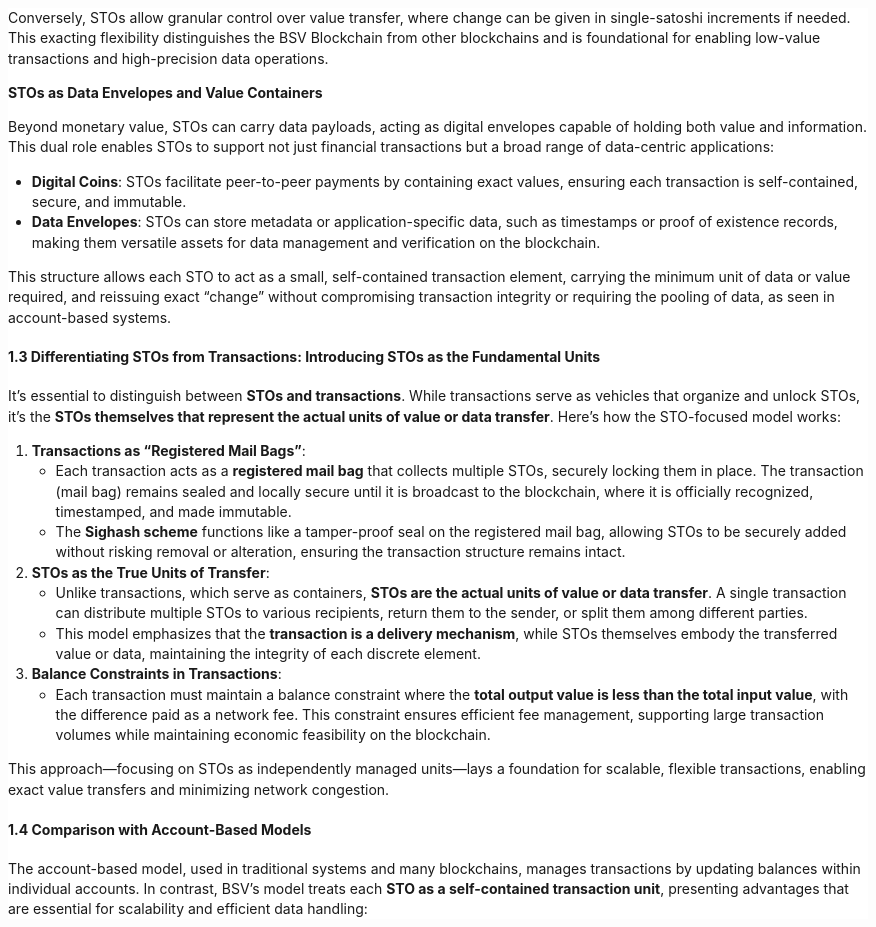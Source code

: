 Conversely, STOs allow granular control over value transfer, where change can be given in single-satoshi increments if needed. This exacting flexibility distinguishes the BSV Blockchain from other blockchains and is foundational for enabling low-value transactions and high-precision data operations.

**STOs as Data Envelopes and Value Containers**

Beyond monetary value, STOs can carry data payloads, acting as digital envelopes capable of holding both value and information. This dual role enables STOs to support not just financial transactions but a broad range of data-centric applications:

* **Digital Coins**: STOs facilitate peer-to-peer payments by containing exact values, ensuring each transaction is self-contained, secure, and immutable.
* **Data Envelopes**: STOs can store metadata or application-specific data, such as timestamps or proof of existence records, making them versatile assets for data management and verification on the blockchain.

This structure allows each STO to act as a small, self-contained transaction element, carrying the minimum unit of data or value required, and reissuing exact “change” without compromising transaction integrity or requiring the pooling of data, as seen in account-based systems.

#### 1.3 Differentiating STOs from Transactions: Introducing STOs as the Fundamental Units

It’s essential to distinguish between **STOs and transactions**. While transactions serve as vehicles that organize and unlock STOs, it’s the **STOs themselves that represent the actual units of value or data transfer**. Here’s how the STO-focused model works:

1. **Transactions as “Registered Mail Bags”**:
   * Each transaction acts as a **registered mail bag** that collects multiple STOs, securely locking them in place. The transaction (mail bag) remains sealed and locally secure until it is broadcast to the blockchain, where it is officially recognized, timestamped, and made immutable.
   * The **Sighash scheme** functions like a tamper-proof seal on the registered mail bag, allowing STOs to be securely added without risking removal or alteration, ensuring the transaction structure remains intact.
2. **STOs as the True Units of Transfer**:
   * Unlike transactions, which serve as containers, **STOs are the actual units of value or data transfer**. A single transaction can distribute multiple STOs to various recipients, return them to the sender, or split them among different parties.
   * This model emphasizes that the **transaction is a delivery mechanism**, while STOs themselves embody the transferred value or data, maintaining the integrity of each discrete element.
3. **Balance Constraints in Transactions**:
   * Each transaction must maintain a balance constraint where the **total output value is less than the total input value**, with the difference paid as a network fee. This constraint ensures efficient fee management, supporting large transaction volumes while maintaining economic feasibility on the blockchain.

This approach—focusing on STOs as independently managed units—lays a foundation for scalable, flexible transactions, enabling exact value transfers and minimizing network congestion.

#### 1.4 Comparison with Account-Based Models

The account-based model, used in traditional systems and many blockchains, manages transactions by updating balances within individual accounts. In contrast, BSV’s model treats each **STO as a self-contained transaction unit**, presenting advantages that are essential for scalability and efficient data handling:
